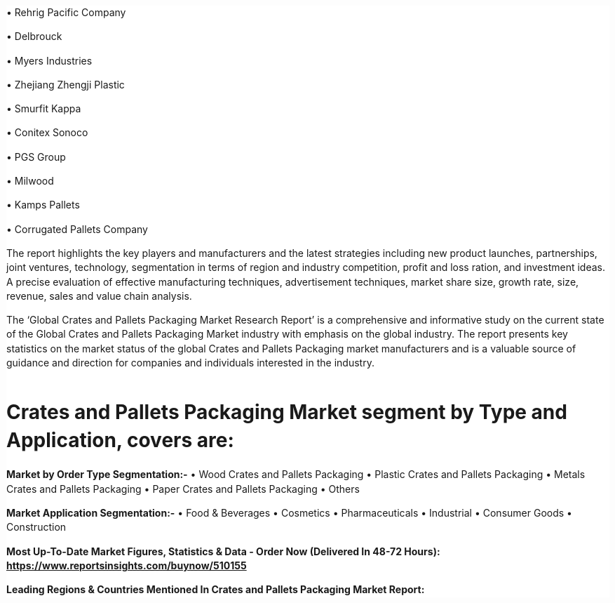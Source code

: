 • Rehrig Pacific Company

• Delbrouck

• Myers Industries

• Zhejiang Zhengji Plastic

• Smurfit Kappa

• Conitex Sonoco

• PGS Group

• Milwood

• Kamps Pallets

•  Corrugated Pallets Company

The report highlights the key players and manufacturers and the latest strategies including new product launches, partnerships, joint ventures, technology, segmentation in terms of region and industry competition, profit and loss ration, and investment ideas. A precise evaluation of effective manufacturing techniques, advertisement techniques, market share size, growth rate, size, revenue, sales and value chain analysis.

The ‘Global Crates and Pallets Packaging Market Research Report’ is a comprehensive and informative study on the current state of the Global Crates and Pallets Packaging Market industry with emphasis on the global industry. The report presents key statistics on the market status of the global Crates and Pallets Packaging market manufacturers and is a valuable source of guidance and direction for companies and individuals interested in the industry.

# <strong>Crates and Pallets Packaging Market segment by Type and Application, covers are:</strong>

<strong>Market by Order Type Segmentation:-</strong>
• Wood Crates and Pallets Packaging
• Plastic Crates and Pallets Packaging
• Metals Crates and Pallets Packaging
• Paper Crates and Pallets Packaging
• Others

<strong>Market Application Segmentation:-</strong>
• Food & Beverages
• Cosmetics
• Pharmaceuticals
• Industrial
• Consumer Goods
• Construction

<strong>Most Up-To-Date Market Figures, Statistics & Data - Order Now (Delivered In 48-72 Hours): <a href=https://www.reportsinsights.com/buynow/510155>https://www.reportsinsights.com/buynow/510155</a></strong>

<strong>Leading Regions &amp; Countries Mentioned In Crates and Pallets Packaging Market Report:</strong>
